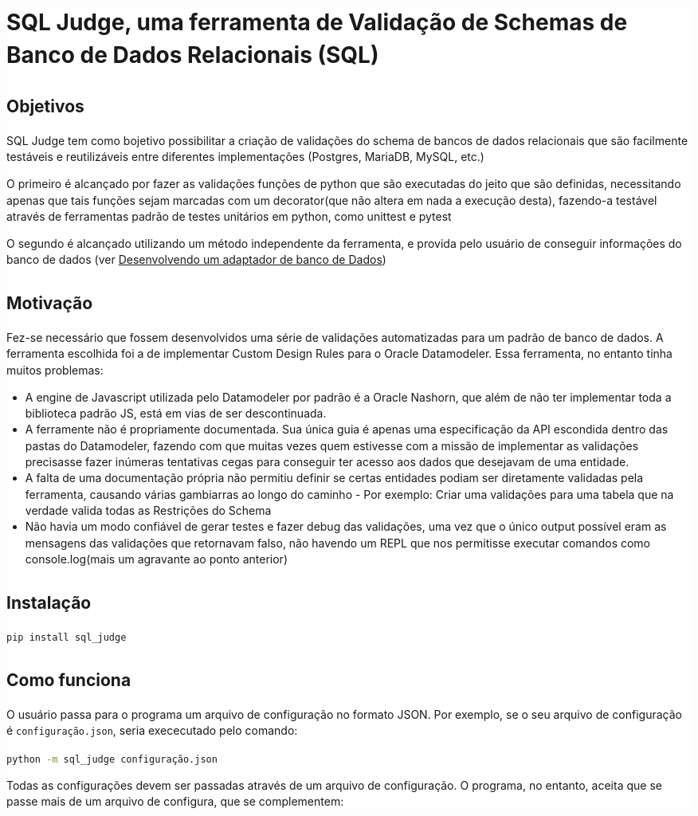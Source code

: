 # SQL Judge, uma ferramenta de Validação de Schemas de Banco de Dados Relacionais (SQL)

## Objetivos

SQL Judge tem como bojetivo possibilitar a criação de validações do schema de bancos de dados relacionais que são facilmente testáveis e reutilizáveis entre diferentes implementações (Postgres, MariaDB, MySQL, etc.)

O primeiro é alcançado por fazer as validações funções de python que são executadas do jeito que são definidas, necessitando apenas que tais funções sejam marcadas com um decorator(que não altera em nada a execução desta), fazendo-a testável através de ferramentas padrão de testes unitários em python, como unittest e pytest

O segundo é alcançado utilizando um método independente da ferramenta, e provida pelo usuário de conseguir informações do banco de dados (ver [Desenvolvendo um adaptador de banco de Dados](#Desenvolvendo-um-adaptador-de-banco-de-Dados))

## Motivação
Fez-se necessário que fossem desenvolvidos uma série de validações automatizadas para um padrão de banco de dados. A ferramenta escolhida foi a de implementar Custom Design Rules para o Oracle Datamodeler. Essa ferramenta, no entanto tinha muitos problemas:
 - A engine de Javascript utilizada pelo Datamodeler por padrão é a Oracle Nashorn, que além de não ter implementar toda a biblioteca padrão JS, está em vias de ser descontinuada.
 - A ferramente não é propriamente documentada. Sua única guia é apenas uma especificação da API escondida dentro das pastas do Datamodeler, fazendo com que muitas vezes quem estivesse com a missão de implementar as validações precisasse fazer inúmeras tentativas cegas para conseguir ter acesso aos dados que desejavam de uma entidade.
 - A falta de uma documentação própria não permitiu definir se certas entidades podiam ser diretamente validadas pela ferramenta, causando várias gambiarras ao longo do caminho - Por exemplo: Criar uma validações para uma tabela que na verdade valida todas as Restrições do Schema
 - Não havia um modo confiável de gerar testes e fazer debug das validações, uma vez que o único output possível eram as mensagens das validações que retornavam falso, não havendo um REPL que nos permitisse executar comandos como console.log(mais um agravante ao ponto anterior)


## Instalação
```
pip install sql_judge
```

## Como funciona
O usuário passa para o programa um arquivo de configuração no formato JSON. Por exemplo, se o seu arquivo de configuração é ```configuração.json```, seria exececutado pelo comando:

```bash
python -m sql_judge configuração.json
```

Todas as configurações devem ser passadas através de um arquivo de configuração. O programa, no entanto, aceita que se passe mais de um arquivo de configura, que se complementem:
